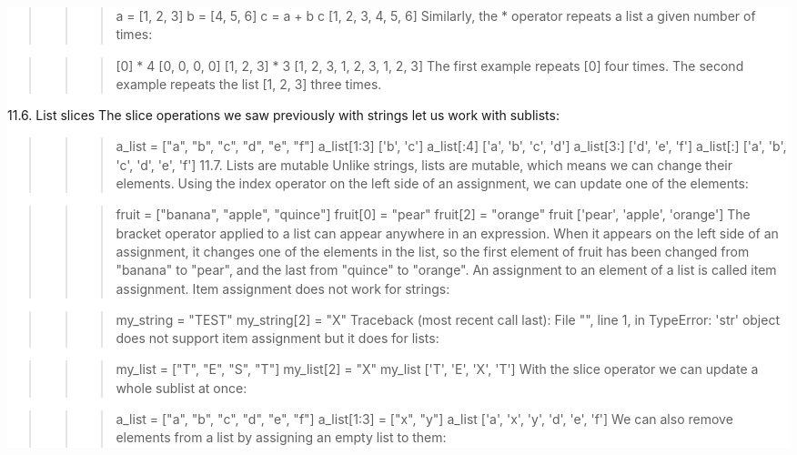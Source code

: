 >>> a = [1, 2, 3]
>>> b = [4, 5, 6]
>>> c = a + b
>>> c
[1, 2, 3, 4, 5, 6]
Similarly, the * operator repeats a list a given number of times:

>>> [0] * 4
[0, 0, 0, 0]
>>> [1, 2, 3] * 3
[1, 2, 3, 1, 2, 3, 1, 2, 3]
The first example repeats [0] four times. The second example repeats the list [1, 2, 3] three times.

11.6. List slices
The slice operations we saw previously with strings let us work with sublists:

>>> a_list = ["a", "b", "c", "d", "e", "f"]
>>> a_list[1:3]
['b', 'c']
>>> a_list[:4]
['a', 'b', 'c', 'd']
>>> a_list[3:]
['d', 'e', 'f']
>>> a_list[:]
['a', 'b', 'c', 'd', 'e', 'f']
11.7. Lists are mutable
Unlike strings, lists are mutable, which means we can change their elements. Using the index operator on the left side of an assignment, we can update one of the elements:

>>> fruit = ["banana", "apple", "quince"]
>>> fruit[0] = "pear"
>>> fruit[2] = "orange"
>>> fruit
['pear', 'apple', 'orange']
The bracket operator applied to a list can appear anywhere in an expression. When it appears on the left side of an assignment, it changes one of the elements in the list, so the first element of fruit has been changed from "banana" to "pear", and the last from "quince" to "orange". An assignment to an element of a list is called item assignment. Item assignment does not work for strings:

>>> my_string = "TEST"
>>> my_string[2] = "X"
Traceback (most recent call last):
  File "<interactive input>", line 1, in <module>
TypeError: 'str' object does not support item assignment
but it does for lists:

>>> my_list = ["T", "E", "S", "T"]
>>> my_list[2] = "X"
>>> my_list
['T', 'E', 'X', 'T']
With the slice operator we can update a whole sublist at once:

>>> a_list = ["a", "b", "c", "d", "e", "f"]
>>> a_list[1:3] = ["x", "y"]
>>> a_list
['a', 'x', 'y', 'd', 'e', 'f']
We can also remove elements from a list by assigning an empty list to them:
